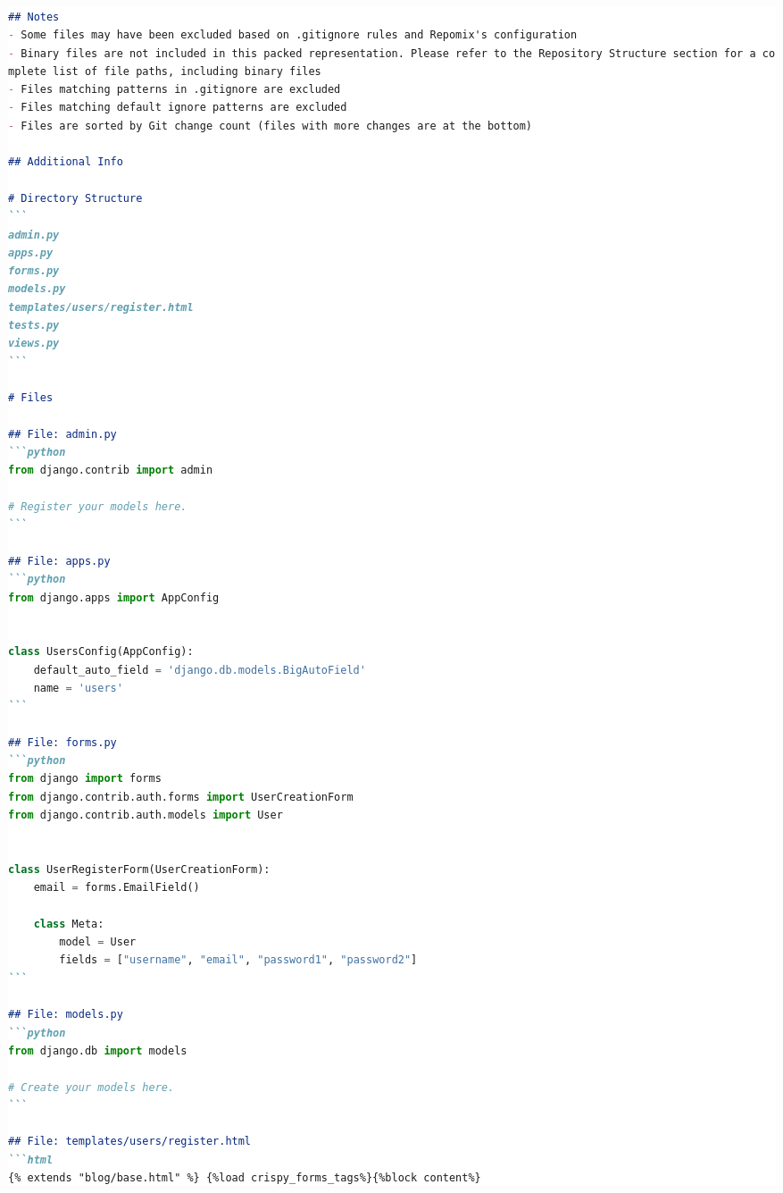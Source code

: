 ````markdown
## Notes
- Some files may have been excluded based on .gitignore rules and Repomix's configuration
- Binary files are not included in this packed representation. Please refer to the Repository Structure section for a complete list of file paths, including binary files
- Files matching patterns in .gitignore are excluded
- Files matching default ignore patterns are excluded
- Files are sorted by Git change count (files with more changes are at the bottom)

## Additional Info

# Directory Structure
```
admin.py
apps.py
forms.py
models.py
templates/users/register.html
tests.py
views.py
```

# Files

## File: admin.py
```python
from django.contrib import admin

# Register your models here.
```

## File: apps.py
```python
from django.apps import AppConfig


class UsersConfig(AppConfig):
    default_auto_field = 'django.db.models.BigAutoField'
    name = 'users'
```

## File: forms.py
```python
from django import forms
from django.contrib.auth.forms import UserCreationForm
from django.contrib.auth.models import User


class UserRegisterForm(UserCreationForm):
    email = forms.EmailField()

    class Meta:
        model = User
        fields = ["username", "email", "password1", "password2"]
```

## File: models.py
```python
from django.db import models

# Create your models here.
```

## File: templates/users/register.html
```html
{% extends "blog/base.html" %} {%load crispy_forms_tags%}{%block content%}
````